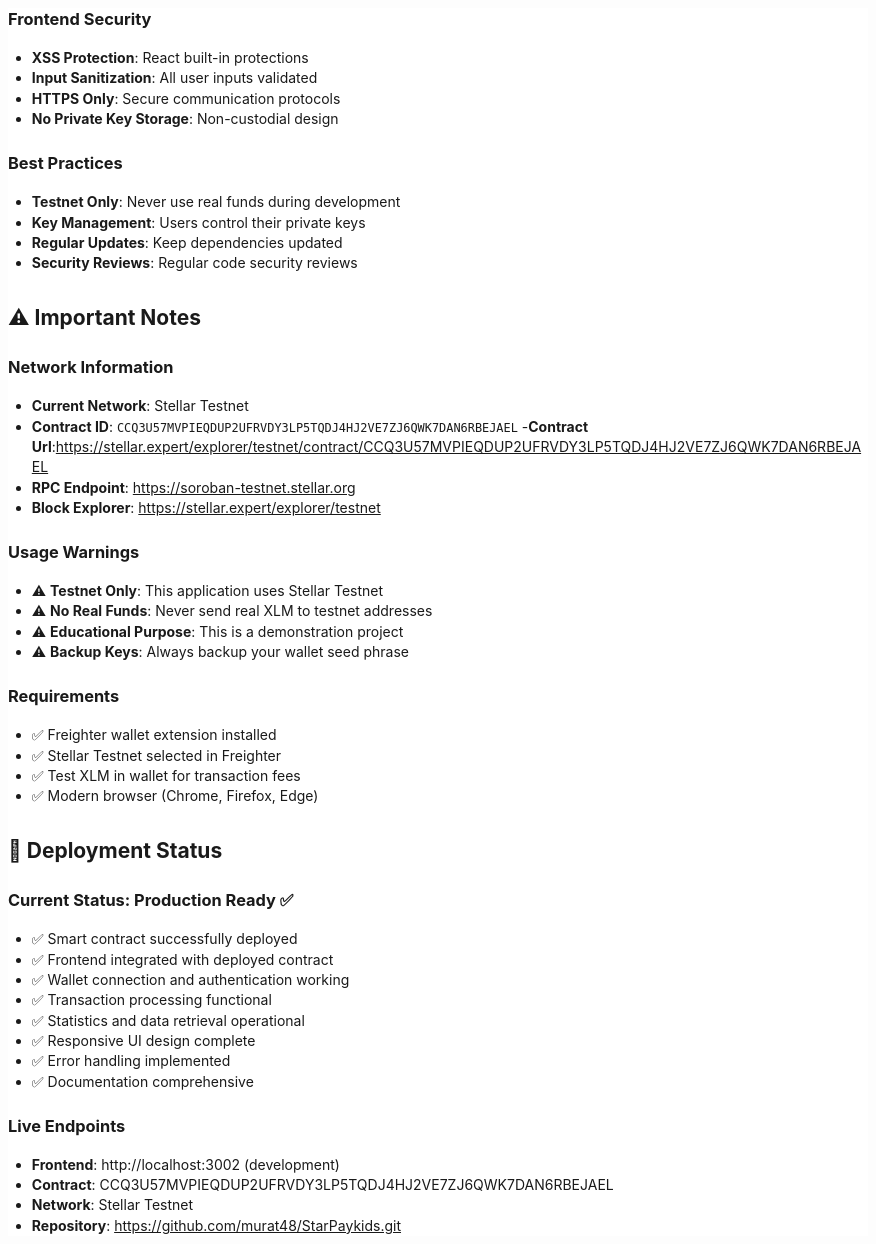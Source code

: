 ### Frontend Security
- **XSS Protection**: React built-in protections
- **Input Sanitization**: All user inputs validated
- **HTTPS Only**: Secure communication protocols
- **No Private Key Storage**: Non-custodial design

### Best Practices
- **Testnet Only**: Never use real funds during development
- **Key Management**: Users control their private keys
- **Regular Updates**: Keep dependencies updated
- **Security Reviews**: Regular code security reviews

## ⚠️ Important Notes

### Network Information
- **Current Network**: Stellar Testnet
- **Contract ID**: `CCQ3U57MVPIEQDUP2UFRVDY3LP5TQDJ4HJ2VE7ZJ6QWK7DAN6RBEJAEL`
-**Contract Url**:https://stellar.expert/explorer/testnet/contract/CCQ3U57MVPIEQDUP2UFRVDY3LP5TQDJ4HJ2VE7ZJ6QWK7DAN6RBEJAEL
- **RPC Endpoint**: https://soroban-testnet.stellar.org
- **Block Explorer**: https://stellar.expert/explorer/testnet

### Usage Warnings
- ⚠️ **Testnet Only**: This application uses Stellar Testnet
- ⚠️ **No Real Funds**: Never send real XLM to testnet addresses
- ⚠️ **Educational Purpose**: This is a demonstration project
- ⚠️ **Backup Keys**: Always backup your wallet seed phrase

### Requirements
- ✅ Freighter wallet extension installed
- ✅ Stellar Testnet selected in Freighter
- ✅ Test XLM in wallet for transaction fees
- ✅ Modern browser (Chrome, Firefox, Edge)

## 🚀 Deployment Status

### Current Status: Production Ready ✅
- ✅ Smart contract successfully deployed
- ✅ Frontend integrated with deployed contract
- ✅ Wallet connection and authentication working
- ✅ Transaction processing functional
- ✅ Statistics and data retrieval operational
- ✅ Responsive UI design complete
- ✅ Error handling implemented
- ✅ Documentation comprehensive

### Live Endpoints
- **Frontend**: http://localhost:3002 (development)
- **Contract**: CCQ3U57MVPIEQDUP2UFRVDY3LP5TQDJ4HJ2VE7ZJ6QWK7DAN6RBEJAEL
- **Network**: Stellar Testnet
- **Repository**: https://github.com/murat48/StarPaykids.git
